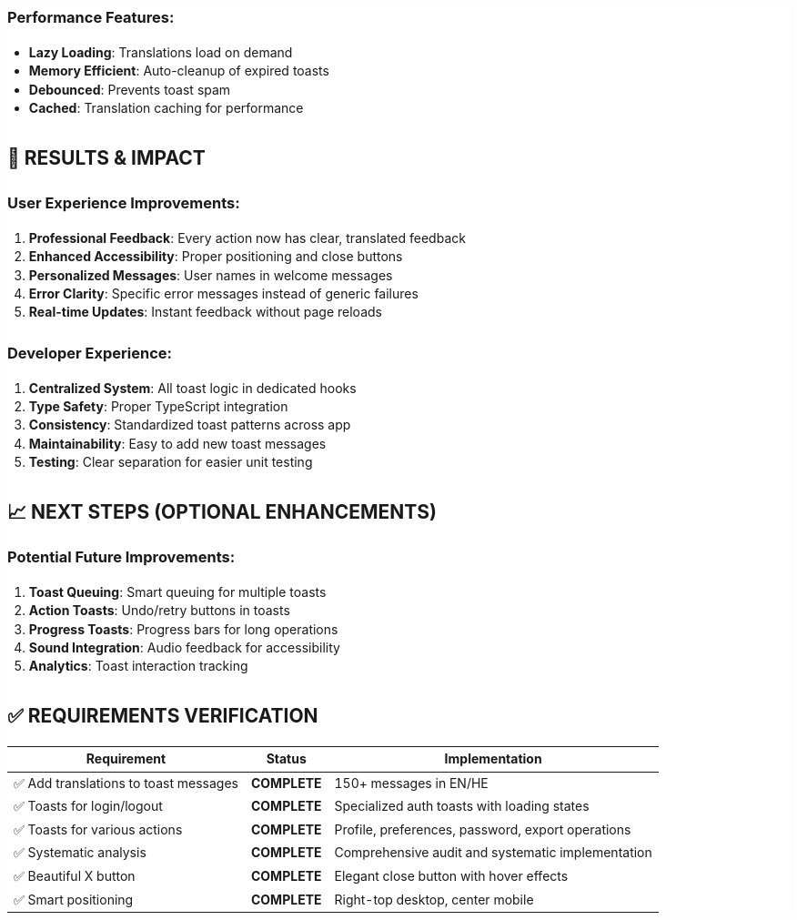```
```

### **Performance Features:**
- **Lazy Loading**: Translations load on demand
- **Memory Efficient**: Auto-cleanup of expired toasts
- **Debounced**: Prevents toast spam
- **Cached**: Translation caching for performance

## 🚀 RESULTS & IMPACT

### **User Experience Improvements:**
1. **Professional Feedback**: Every action now has clear, translated feedback
2. **Enhanced Accessibility**: Proper positioning and close buttons
3. **Personalized Messages**: User names in welcome messages
4. **Error Clarity**: Specific error messages instead of generic failures
5. **Real-time Updates**: Instant feedback without page reloads

### **Developer Experience:**
1. **Centralized System**: All toast logic in dedicated hooks
2. **Type Safety**: Proper TypeScript integration
3. **Consistency**: Standardized toast patterns across app
4. **Maintainability**: Easy to add new toast messages
5. **Testing**: Clear separation for easier unit testing

## 📈 NEXT STEPS (OPTIONAL ENHANCEMENTS)

### **Potential Future Improvements:**
1. **Toast Queuing**: Smart queuing for multiple toasts
2. **Action Toasts**: Undo/retry buttons in toasts
3. **Progress Toasts**: Progress bars for long operations
4. **Sound Integration**: Audio feedback for accessibility
5. **Analytics**: Toast interaction tracking

## ✅ REQUIREMENTS VERIFICATION

| Requirement | Status | Implementation |
|-------------|--------|----------------|
| ✅ Add translations to toast messages | **COMPLETE** | 150+ messages in EN/HE |
| ✅ Toasts for login/logout | **COMPLETE** | Specialized auth toasts with loading states |
| ✅ Toasts for various actions | **COMPLETE** | Profile, preferences, password, export operations |
| ✅ Systematic analysis | **COMPLETE** | Comprehensive audit and systematic implementation |
| ✅ Beautiful X button | **COMPLETE** | Elegant close button with hover effects |
| ✅ Smart positioning | **COMPLETE** | Right-top desktop, center mobile |
